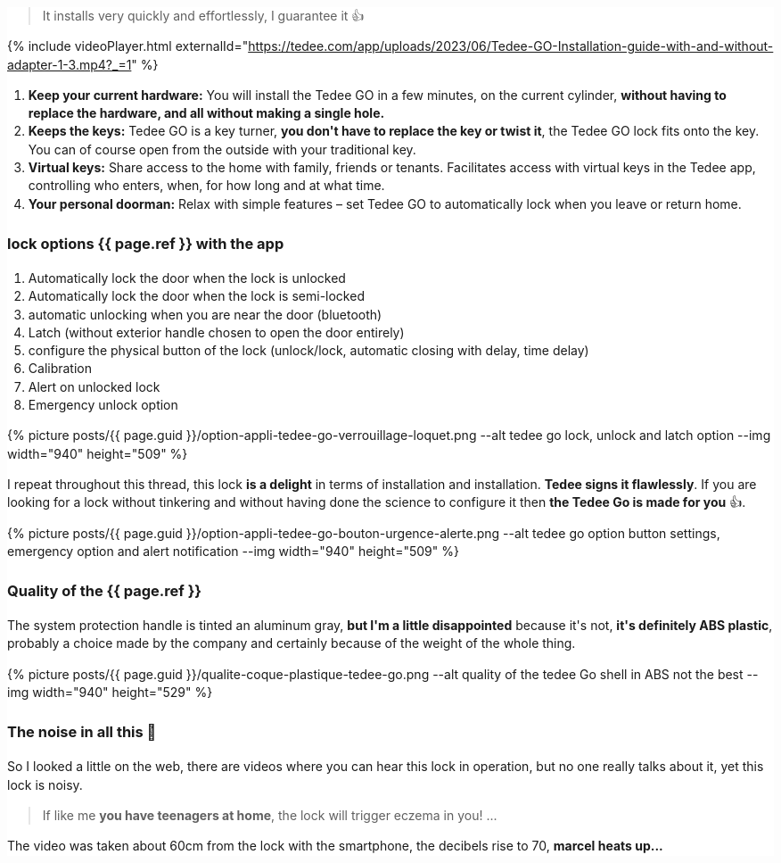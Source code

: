 > It installs very quickly and effortlessly, I guarantee it 👍

{% include videoPlayer.html externalId="https://tedee.com/app/uploads/2023/06/Tedee-GO-Installation-guide-with-and-without-adapter-1-3.mp4?_=1" %}

1. **Keep your current hardware:** You will install the Tedee GO in a few minutes, on the current cylinder, **without having to replace the hardware, and all without making a single hole.**
2. **Keeps the keys:** Tedee GO is a key turner, **you don't have to replace the key or twist it**, the Tedee GO lock fits onto the key. You can of course open from the outside with your traditional key.
3. **Virtual keys:** Share access to the home with family, friends or tenants. Facilitates access with virtual keys in the Tedee app, controlling who enters, when, for how long and at what time.
4. **Your personal doorman:** Relax with simple features – set Tedee GO to automatically lock when you leave or return home.

### lock options {{ page.ref }} with the app

1. Automatically lock the door when the lock is unlocked
2. Automatically lock the door when the lock is semi-locked
3. automatic unlocking when you are near the door (bluetooth)
4. Latch (without exterior handle chosen to open the door entirely)
5. configure the physical button of the lock (unlock/lock, automatic closing with delay, time delay)
6. Calibration
7. Alert on unlocked lock
8. Emergency unlock option

{% picture posts/{{ page.guid }}/option-appli-tedee-go-verrouillage-loquet.png --alt tedee go lock, unlock and latch option --img width="940" height="509" %}

I repeat throughout this thread, this lock **is a delight** in terms of installation and installation. **Tedee signs it flawlessly**. If you are looking for a lock without tinkering and without having done the science to configure it then **the Tedee Go is made for you** 👍.

{% picture posts/{{ page.guid }}/option-appli-tedee-go-bouton-urgence-alerte.png --alt tedee go option button settings, emergency option and alert notification --img width="940" height="509" %}

### Quality of the {{ page.ref }}

The system protection handle is tinted an aluminum gray, **but I'm a little disappointed** because it's not, **it's definitely ABS plastic**, probably a choice made by the company and certainly because of the weight of the whole thing.

{% picture posts/{{ page.guid }}/qualite-coque-plastique-tedee-go.png --alt quality of the tedee Go shell in ABS not the best --img width="940" height="529" %}

### The noise in all this 💩

So I looked a little on the web, there are videos where you can hear this lock in operation, but no one really talks about it, yet this lock is noisy.

> If like me **you have teenagers at home**, the lock will trigger eczema in you! ...

The video was taken about 60cm from the lock with the smartphone, the decibels rise to 70, **marcel heats up...**
